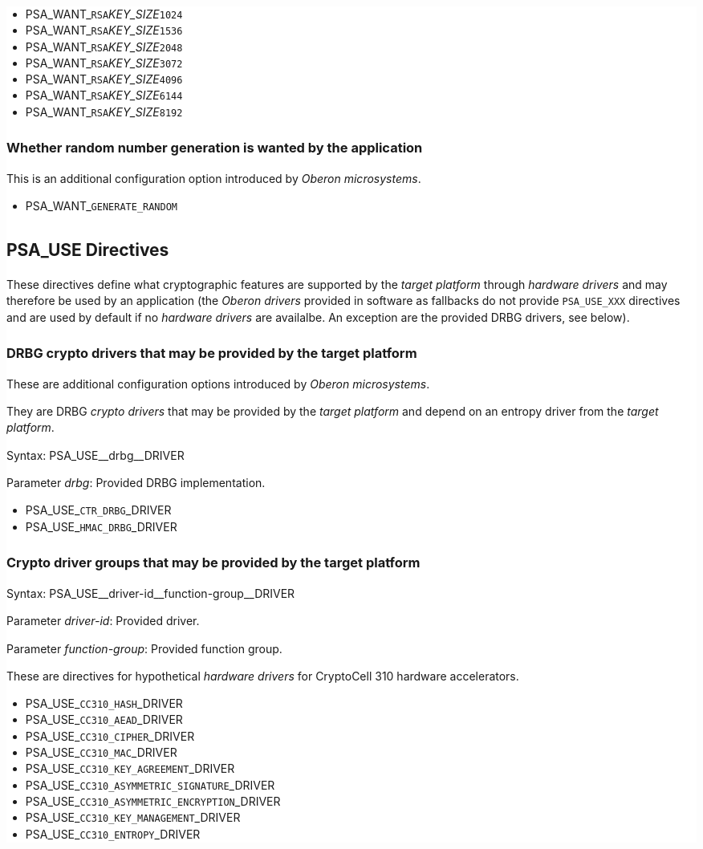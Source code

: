 - PSA_WANT_`RSA`_KEY_SIZE_`1024`
- PSA_WANT_`RSA`_KEY_SIZE_`1536`
- PSA_WANT_`RSA`_KEY_SIZE_`2048`
- PSA_WANT_`RSA`_KEY_SIZE_`3072`
- PSA_WANT_`RSA`_KEY_SIZE_`4096`
- PSA_WANT_`RSA`_KEY_SIZE_`6144`
- PSA_WANT_`RSA`_KEY_SIZE_`8192`

### Whether random number generation is wanted by the application

This is an additional configuration option introduced by _Oberon microsystems_.

- PSA_WANT_`GENERATE_RANDOM`

## PSA_USE Directives

These directives define what cryptographic features are supported by the _target
platform_ through _hardware drivers_ and may therefore be used by an application
(the _Oberon drivers_ provided in software as fallbacks do not provide
`PSA_USE_XXX` directives and are used by default if no _hardware drivers_ are
availalbe. An exception are the provided DRBG drivers, see below).

### DRBG crypto drivers that may be provided by the target platform

These are additional configuration options introduced by _Oberon microsystems_.

They are DRBG _crypto drivers_ that may be provided by the _target platform_
and depend on an entropy driver from the _target platform_.

Syntax: PSA_USE__drbg__DRIVER

Parameter _drbg_: Provided DRBG implementation.

- PSA_USE_`CTR_DRBG`_DRIVER
- PSA_USE_`HMAC_DRBG`_DRIVER

### Crypto driver groups that may be provided by the target platform

Syntax: PSA_USE__driver-id__function-group__DRIVER

Parameter _driver-id_:      Provided driver.

Parameter _function-group_: Provided function group.

These are directives for hypothetical _hardware drivers_ for CryptoCell 310
hardware accelerators.

- PSA_USE_`CC310_HASH`_DRIVER
- PSA_USE_`CC310_AEAD`_DRIVER
- PSA_USE_`CC310_CIPHER`_DRIVER
- PSA_USE_`CC310_MAC`_DRIVER
- PSA_USE_`CC310_KEY_AGREEMENT`_DRIVER
- PSA_USE_`CC310_ASYMMETRIC_SIGNATURE`_DRIVER
- PSA_USE_`CC310_ASYMMETRIC_ENCRYPTION`_DRIVER
- PSA_USE_`CC310_KEY_MANAGEMENT`_DRIVER
- PSA_USE_`CC310_ENTROPY`_DRIVER
